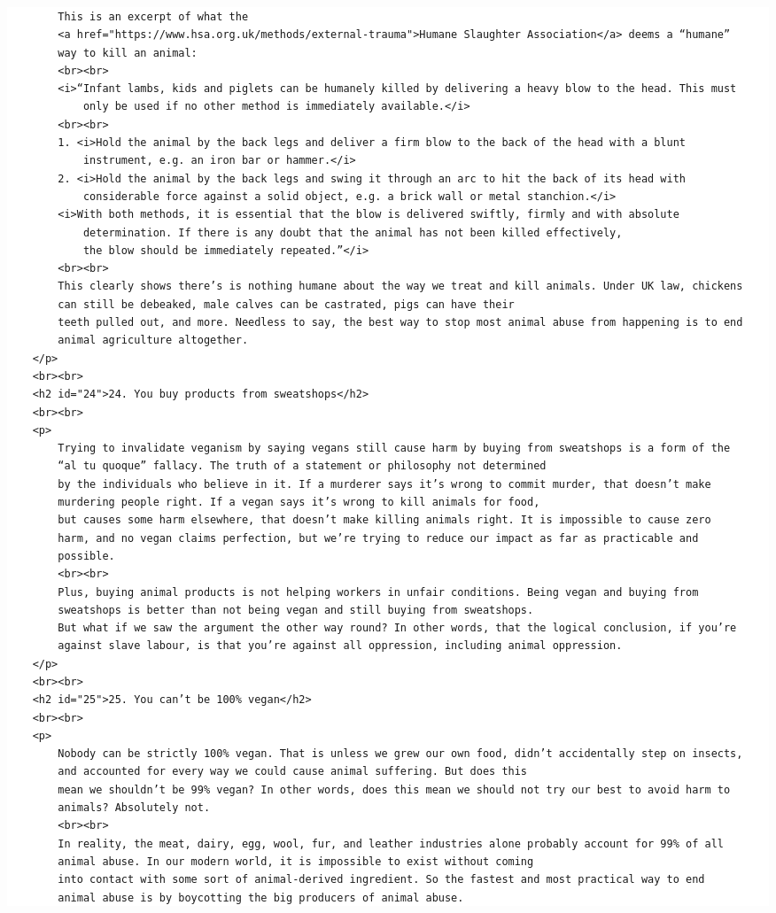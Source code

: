             This is an excerpt of what the
            <a href="https://www.hsa.org.uk/methods/external-trauma">Humane Slaughter Association</a> deems a “humane”
            way to kill an animal:
            <br><br>
            <i>“Infant lambs, kids and piglets can be humanely killed by delivering a heavy blow to the head. This must
                only be used if no other method is immediately available.</i>
            <br><br>
            1. <i>Hold the animal by the back legs and deliver a firm blow to the back of the head with a blunt
                instrument, e.g. an iron bar or hammer.</i>
            2. <i>Hold the animal by the back legs and swing it through an arc to hit the back of its head with
                considerable force against a solid object, e.g. a brick wall or metal stanchion.</i>
            <i>With both methods, it is essential that the blow is delivered swiftly, firmly and with absolute
                determination. If there is any doubt that the animal has not been killed effectively,
                the blow should be immediately repeated.”</i>
            <br><br>
            This clearly shows there’s is nothing humane about the way we treat and kill animals. Under UK law, chickens
            can still be debeaked, male calves can be castrated, pigs can have their
            teeth pulled out, and more. Needless to say, the best way to stop most animal abuse from happening is to end
            animal agriculture altogether.
        </p>
        <br><br>
        <h2 id="24">24. You buy products from sweatshops</h2>
        <br><br>
        <p>
            Trying to invalidate veganism by saying vegans still cause harm by buying from sweatshops is a form of the
            “al tu quoque” fallacy. The truth of a statement or philosophy not determined
            by the individuals who believe in it. If a murderer says it’s wrong to commit murder, that doesn’t make
            murdering people right. If a vegan says it’s wrong to kill animals for food,
            but causes some harm elsewhere, that doesn’t make killing animals right. It is impossible to cause zero
            harm, and no vegan claims perfection, but we’re trying to reduce our impact as far as practicable and
            possible.
            <br><br>
            Plus, buying animal products is not helping workers in unfair conditions. Being vegan and buying from
            sweatshops is better than not being vegan and still buying from sweatshops.
            But what if we saw the argument the other way round? In other words, that the logical conclusion, if you’re
            against slave labour, is that you’re against all oppression, including animal oppression.
        </p>
        <br><br>
        <h2 id="25">25. You can’t be 100% vegan</h2>
        <br><br>
        <p>
            Nobody can be strictly 100% vegan. That is unless we grew our own food, didn’t accidentally step on insects,
            and accounted for every way we could cause animal suffering. But does this
            mean we shouldn’t be 99% vegan? In other words, does this mean we should not try our best to avoid harm to
            animals? Absolutely not.
            <br><br>
            In reality, the meat, dairy, egg, wool, fur, and leather industries alone probably account for 99% of all
            animal abuse. In our modern world, it is impossible to exist without coming
            into contact with some sort of animal-derived ingredient. So the fastest and most practical way to end
            animal abuse is by boycotting the big producers of animal abuse.